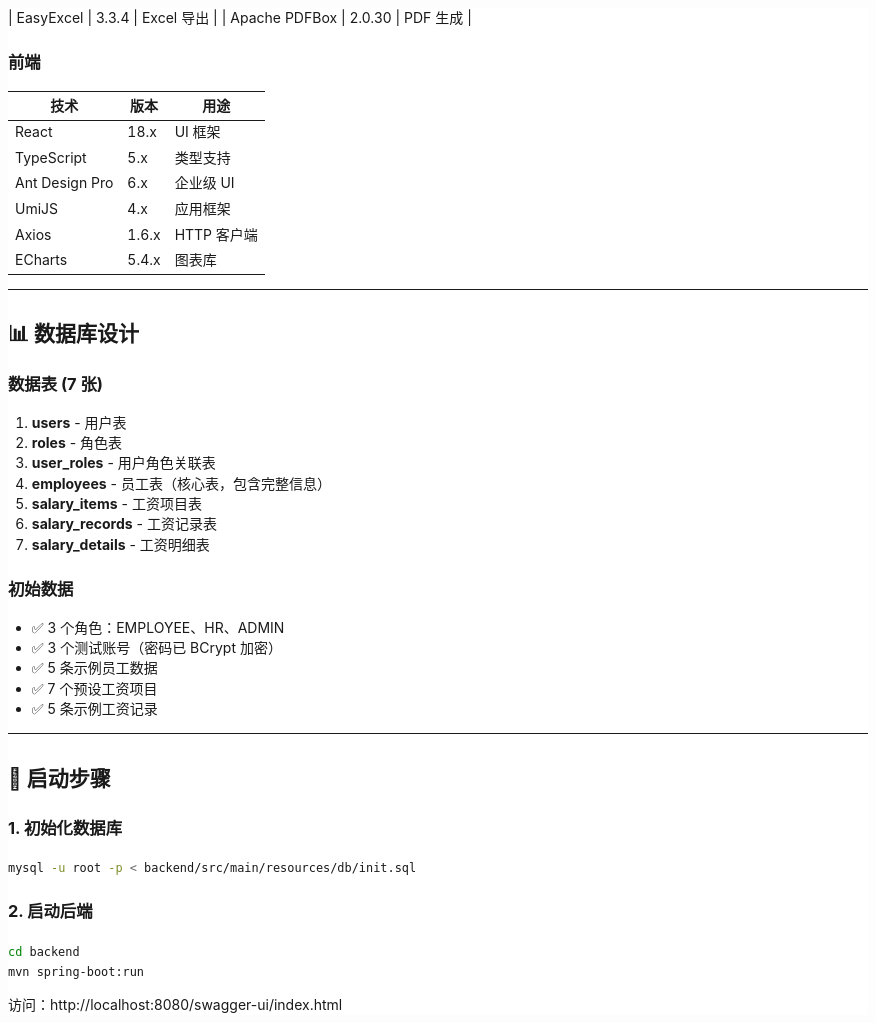 | EasyExcel | 3.3.4 | Excel 导出 |
| Apache PDFBox | 2.0.30 | PDF 生成 |

### 前端
| 技术 | 版本 | 用途 |
|------|------|------|
| React | 18.x | UI 框架 |
| TypeScript | 5.x | 类型支持 |
| Ant Design Pro | 6.x | 企业级 UI |
| UmiJS | 4.x | 应用框架 |
| Axios | 1.6.x | HTTP 客户端 |
| ECharts | 5.4.x | 图表库 |

---

## 📊 数据库设计

### 数据表 (7 张)

1. **users** - 用户表
2. **roles** - 角色表
3. **user_roles** - 用户角色关联表
4. **employees** - 员工表（核心表，包含完整信息）
5. **salary_items** - 工资项目表
6. **salary_records** - 工资记录表
7. **salary_details** - 工资明细表

### 初始数据

- ✅ 3 个角色：EMPLOYEE、HR、ADMIN
- ✅ 3 个测试账号（密码已 BCrypt 加密）
- ✅ 5 条示例员工数据
- ✅ 7 个预设工资项目
- ✅ 5 条示例工资记录

---

## 🚀 启动步骤

### 1. 初始化数据库
```bash
mysql -u root -p < backend/src/main/resources/db/init.sql
```

### 2. 启动后端
```bash
cd backend
mvn spring-boot:run
```
访问：http://localhost:8080/swagger-ui/index.html
